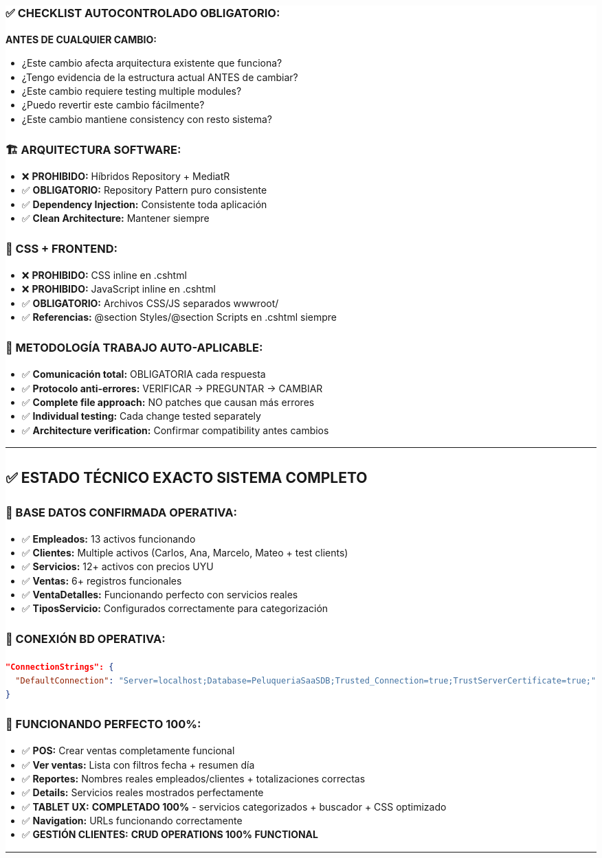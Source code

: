 ### **✅ CHECKLIST AUTOCONTROLADO OBLIGATORIO:**

**ANTES DE CUALQUIER CAMBIO:**
- ¿Este cambio afecta arquitectura existente que funciona?
- ¿Tengo evidencia de la estructura actual ANTES de cambiar?
- ¿Este cambio requiere testing multiple modules?
- ¿Puedo revertir este cambio fácilmente?
- ¿Este cambio mantiene consistency con resto sistema?

### **🏗️ ARQUITECTURA SOFTWARE:**
- ❌ **PROHIBIDO:** Híbridos Repository + MediatR
- ✅ **OBLIGATORIO:** Repository Pattern puro consistente
- ✅ **Dependency Injection:** Consistente toda aplicación
- ✅ **Clean Architecture:** Mantener siempre

### **🎨 CSS + FRONTEND:**
- ❌ **PROHIBIDO:** CSS inline en .cshtml
- ❌ **PROHIBIDO:** JavaScript inline en .cshtml
- ✅ **OBLIGATORIO:** Archivos CSS/JS separados wwwroot/
- ✅ **Referencias:** @section Styles/@section Scripts en .cshtml siempre

### **💬 METODOLOGÍA TRABAJO AUTO-APLICABLE:**
- ✅ **Comunicación total:** OBLIGATORIA cada respuesta
- ✅ **Protocolo anti-errores:** VERIFICAR → PREGUNTAR → CAMBIAR
- ✅ **Complete file approach:** NO patches que causan más errores
- ✅ **Individual testing:** Cada change tested separately
- ✅ **Architecture verification:** Confirmar compatibility antes cambios

---

## ✅ ESTADO TÉCNICO EXACTO SISTEMA COMPLETO

### **💾 BASE DATOS CONFIRMADA OPERATIVA:**
- ✅ **Empleados:** 13 activos funcionando
- ✅ **Clientes:** Multiple activos (Carlos, Ana, Marcelo, Mateo + test clients) 
- ✅ **Servicios:** 12+ activos con precios UYU
- ✅ **Ventas:** 6+ registros funcionales
- ✅ **VentaDetalles:** Funcionando perfecto con servicios reales
- ✅ **TiposServicio:** Configurados correctamente para categorización

### **🔗 CONEXIÓN BD OPERATIVA:**
```json
"ConnectionStrings": {
  "DefaultConnection": "Server=localhost;Database=PeluqueriaSaaSDB;Trusted_Connection=true;TrustServerCertificate=true;"
}
```

### **🎯 FUNCIONANDO PERFECTO 100%:**
- ✅ **POS:** Crear ventas completamente funcional
- ✅ **Ver ventas:** Lista con filtros fecha + resumen día
- ✅ **Reportes:** Nombres reales empleados/clientes + totalizaciones correctas
- ✅ **Details:** Servicios reales mostrados perfectamente
- ✅ **TABLET UX:** **COMPLETADO 100%** - servicios categorizados + buscador + CSS optimizado
- ✅ **Navigation:** URLs funcionando correctamente
- ✅ **GESTIÓN CLIENTES:** **CRUD OPERATIONS 100% FUNCTIONAL**

---